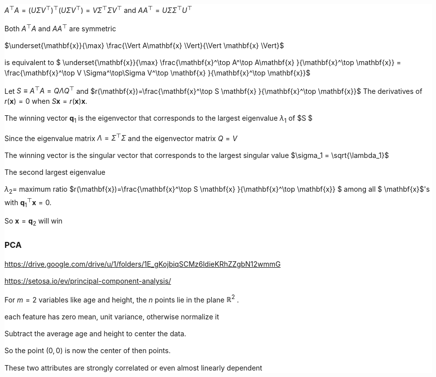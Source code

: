 
$A^\top A= (U\Sigma V^\top )^\top (U\Sigma V^\top ) = V \Sigma^\top\Sigma V^\top$ and $AA^\top= U \Sigma  \Sigma^\top U^\top$

Both $A^\top A$ and $A A^\top$ are symmetric



$\underset{\mathbf{x}}{\max}  \frac{\Vert A\mathbf{x} \Vert}{\Vert \mathbf{x} \Vert}$

is equivalent to $ \underset{\mathbf{x}}{\max}  \frac{\mathbf{x}^\top A^\top A\mathbf{x} }{\mathbf{x}^\top \mathbf{x}} = \frac{\mathbf{x}^\top  V \Sigma^\top\Sigma V^\top \mathbf{x} }{\mathbf{x}^\top \mathbf{x}}$



Let $S\equiv A^\top A =Q \Lambda Q^\top$ and $r(\mathbf{x})=\frac{\mathbf{x}^\top S \mathbf{x} }{\mathbf{x}^\top \mathbf{x}}$ The derivatives of $r(\mathbf{x}) =0$ when $S\mathbf{x} = r(\mathbf{x})\mathbf{x}$.

The winning vector $\mathbf{q}_1$ is the eigenvector that corresponds to the largest eigenvalue $\lambda_1$ of $S $

Since the eigenvalue matrix $\Lambda = \Sigma^\top\Sigma$ and the eigenvector matrix $Q=V$

The winning vector is the singular vector that corresponds to the largest singular value $\sigma_1 = \sqrt{\lambda_1}$



The second largest eigenvalue 

$\lambda_2 =$  maximum ratio $r(\mathbf{x})=\frac{\mathbf{x}^\top S \mathbf{x} }{\mathbf{x}^\top \mathbf{x}} $  among all $ \mathbf{x}$'s with $\mathbf{q}_1^\top \mathbf{x} = 0$. 

So $\mathbf{x}= \mathbf{q}_2$ will win





### PCA



https://drive.google.com/drive/u/1/folders/1E_gKojbiqSCMz6ldieKRhZZgbN12wmmG

https://setosa.io/ev/principal-component-analysis/



For $m = 2$ variables like age and height, the $n$ points lie in the plane $\mathbb{R}^ 2$ . 



each feature has zero mean, unit variance, otherwise normalize it



Subtract the average age and height to center the data. 

So the point $(0, 0)$  is now the center of then points.



These two attributes are strongly correlated or even almost linearly dependent


